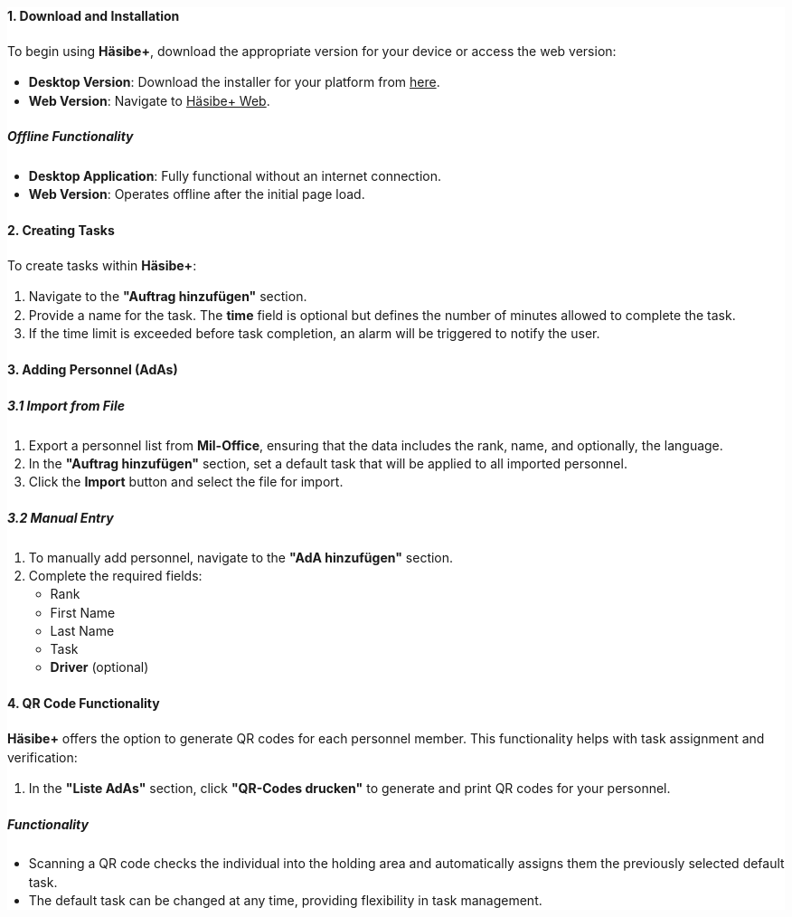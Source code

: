 #### 1. Download and Installation

To begin using **Häsibe+**, download the appropriate version for your device or access the web version:

- **Desktop Version**: Download the installer for your platform from [here](https://github.com/TomiSauce/hasibe-plus/releases).
- **Web Version**: Navigate to [Häsibe+ Web](https://hasibe-plus.kodikas.ch).

##### Offline Functionality
- **Desktop Application**: Fully functional without an internet connection.
- **Web Version**: Operates offline after the initial page load.

#### 2. Creating Tasks

To create tasks within **Häsibe+**:

1. Navigate to the **"Auftrag hinzufügen"** section.
2. Provide a name for the task. The **time** field is optional but defines the number of minutes allowed to complete the task.
3. If the time limit is exceeded before task completion, an alarm will be triggered to notify the user.

#### 3. Adding Personnel (AdAs)

##### 3.1 Import from File

1. Export a personnel list from **Mil-Office**, ensuring that the data includes the rank, name, and optionally, the language.
2. In the **"Auftrag hinzufügen"** section, set a default task that will be applied to all imported personnel.
3. Click the **Import** button and select the file for import.

##### 3.2 Manual Entry

1. To manually add personnel, navigate to the **"AdA hinzufügen"** section.
2. Complete the required fields:
   - Rank
   - First Name
   - Last Name
   - Task
   - **Driver** (optional)

#### 4. QR Code Functionality

**Häsibe+** offers the option to generate QR codes for each personnel member. This functionality helps with task assignment and verification:

1. In the **"Liste AdAs"** section, click **"QR-Codes drucken"** to generate and print QR codes for your personnel.
   
##### Functionality
- Scanning a QR code checks the individual into the holding area and automatically assigns them the previously selected default task.
- The default task can be changed at any time, providing flexibility in task management.

